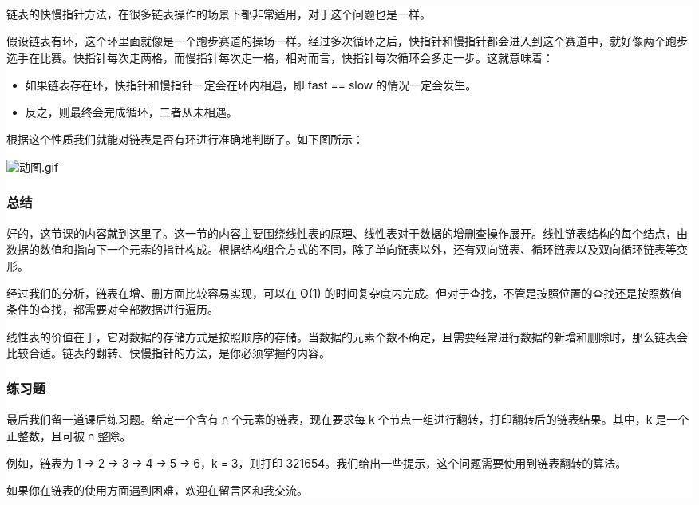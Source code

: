 链表的快慢指针方法，在很多链表操作的场景下都非常适用，对于这个问题也是一样。

假设链表有环，这个环里面就像是一个跑步赛道的操场一样。经过多次循环之后，快指针和慢指针都会进入到这个赛道中，就好像两个跑步选手在比赛。快指针每次走两格，而慢指针每次走一格，相对而言，快指针每次循环会多走一步。这就意味着：

* 如果链表存在环，快指针和慢指针一定会在环内相遇，即 fast == slow 的情况一定会发生。

* 反之，则最终会完成循环，二者从未相遇。

根据这个性质我们就能对链表是否有环进行准确地判断了。如下图所示：

<Image alt="动图.gif" src="https://s0.lgstatic.com/i/image/M00/47/49/CgqCHl9HaWeAc13rACQBNVWyhLM940.gif"/>

### 总结

好的，这节课的内容就到这里了。这一节的内容主要围绕线性表的原理、线性表对于数据的增删查操作展开。线性链表结构的每个结点，由数据的数值和指向下一个元素的指针构成。根据结构组合方式的不同，除了单向链表以外，还有双向链表、循环链表以及双向循环链表等变形。

经过我们的分析，链表在增、删方面比较容易实现，可以在 O(1) 的时间复杂度内完成。但对于查找，不管是按照位置的查找还是按照数值条件的查找，都需要对全部数据进行遍历。

线性表的价值在于，它对数据的存储方式是按照顺序的存储。当数据的元素个数不确定，且需要经常进行数据的新增和删除时，那么链表会比较合适。链表的翻转、快慢指针的方法，是你必须掌握的内容。

### 练习题

最后我们留一道课后练习题。给定一个含有 n 个元素的链表，现在要求每 k 个节点一组进行翻转，打印翻转后的链表结果。其中，k 是一个正整数，且可被 n 整除。

例如，链表为 1 -\> 2 -\> 3 -\> 4 -\> 5 -\> 6，k = 3，则打印 321654。我们给出一些提示，这个问题需要使用到链表翻转的算法。

如果你在链表的使用方面遇到困难，欢迎在留言区和我交流。
